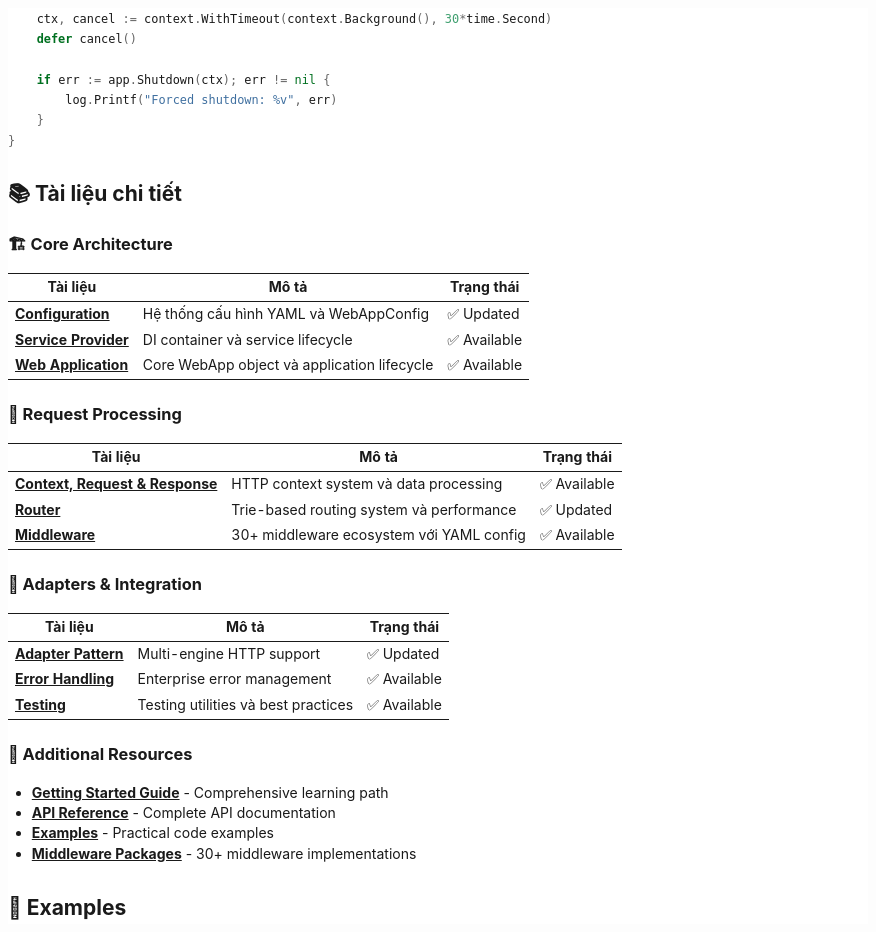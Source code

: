 ```go
    ctx, cancel := context.WithTimeout(context.Background(), 30*time.Second)
    defer cancel()
    
    if err := app.Shutdown(ctx); err != nil {
        log.Printf("Forced shutdown: %v", err)
    }
}
```

## 📚 Tài liệu chi tiết

### 🏗️ Core Architecture

| Tài liệu | Mô tả | Trạng thái |
|----------|-------|------------|
| **[Configuration](docs/config.md)** | Hệ thống cấu hình YAML và WebAppConfig | ✅ Updated |
| **[Service Provider](docs/service-provider.md)** | DI container và service lifecycle | ✅ Available |
| **[Web Application](docs/web-application.md)** | Core WebApp object và application lifecycle | ✅ Available |

### 🎯 Request Processing

| Tài liệu | Mô tả | Trạng thái |
|----------|-------|------------|
| **[Context, Request & Response](docs/context-request-response.md)** | HTTP context system và data processing | ✅ Available |
| **[Router](docs/router.md)** | Trie-based routing system và performance | ✅ Updated |
| **[Middleware](docs/middleware.md)** | 30+ middleware ecosystem với YAML config | ✅ Available |

### 🔌 Adapters & Integration

| Tài liệu | Mô tả | Trạng thái |
|----------|-------|------------|
| **[Adapter Pattern](docs/adapter.md)** | Multi-engine HTTP support | ✅ Updated |
| **[Error Handling](docs/error-handling.md)** | Enterprise error management | ✅ Available |
| **[Testing](docs/testing.md)** | Testing utilities và best practices | ✅ Available |

### 📖 Additional Resources

- **[Getting Started Guide](docs/overview.md)** - Comprehensive learning path
- **[API Reference](docs/index.md)** - Complete API documentation  
- **[Examples](../examples/)** - Practical code examples
- **[Middleware Packages](../middleware/)** - 30+ middleware implementations

## 📝 Examples
